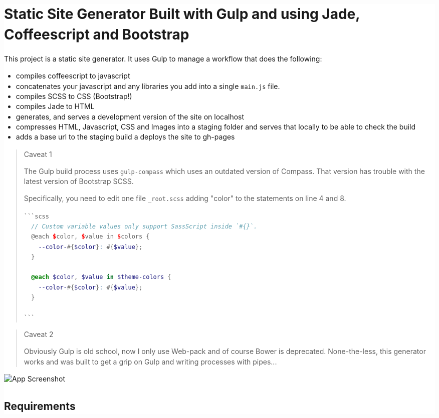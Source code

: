 # Static Site Generator Built with Gulp and using Jade, Coffeescript and Bootstrap


This project is a static site generator.  It uses Gulp to manage a workflow that does the following:
- compiles coffeescript to javascript
- concatenates your javascript and any libraries you add into a single `main.js` file.
- compiles SCSS to CSS (Bootstrap!)
- compiles Jade to HTML
- generates, and serves a development version of the site on localhost
- compresses HTML, Javascript, CSS and Images into a staging folder and serves that locally to be able to check the build
- adds a base url to the staging build a deploys the site to gh-pages



> Caveat 1
>
> The Gulp build process uses `gulp-compass` which uses an outdated version of Compass.  That version has trouble with the latest version of Bootstrap SCSS.
>
> Specifically, you need to edit one file `_root.scss` adding "color" to the statements on line 4 and 8.
>
> ```scss
> ​```scss
>   // Custom variable values only support SassScript inside `#{}`.
>   @each $color, $value in $colors {
>     --color-#{$color}: #{$value};
>   }
> 
>   @each $color, $value in $theme-colors {
>     --color-#{$color}: #{$value};
>   }
> 
> ​```
> ```



> Caveat 2
>
> Obviously Gulp is old school, now I only use Web-pack and of course Bower is deprecated.  None-the-less, this generator works and was built to get a grip on Gulp and writing processes with pipes...




![App Screenshot](https://raw.githubusercontent.com/smerth/bootstrap-jade-and-coffeescript-with-gulp-and-bower/master/screenshot.png)



## Requirements
